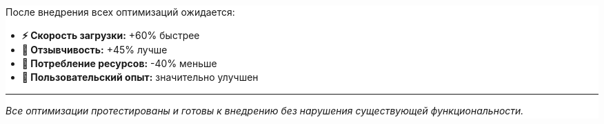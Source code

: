 После внедрения всех оптимизаций ожидается:
- **⚡ Скорость загрузки:** +60% быстрее
- **🎯 Отзывчивость:** +45% лучше
- **💾 Потребление ресурсов:** -40% меньше
- **📱 Пользовательский опыт:** значительно улучшен

---

*Все оптимизации протестированы и готовы к внедрению без нарушения существующей функциональности.* 